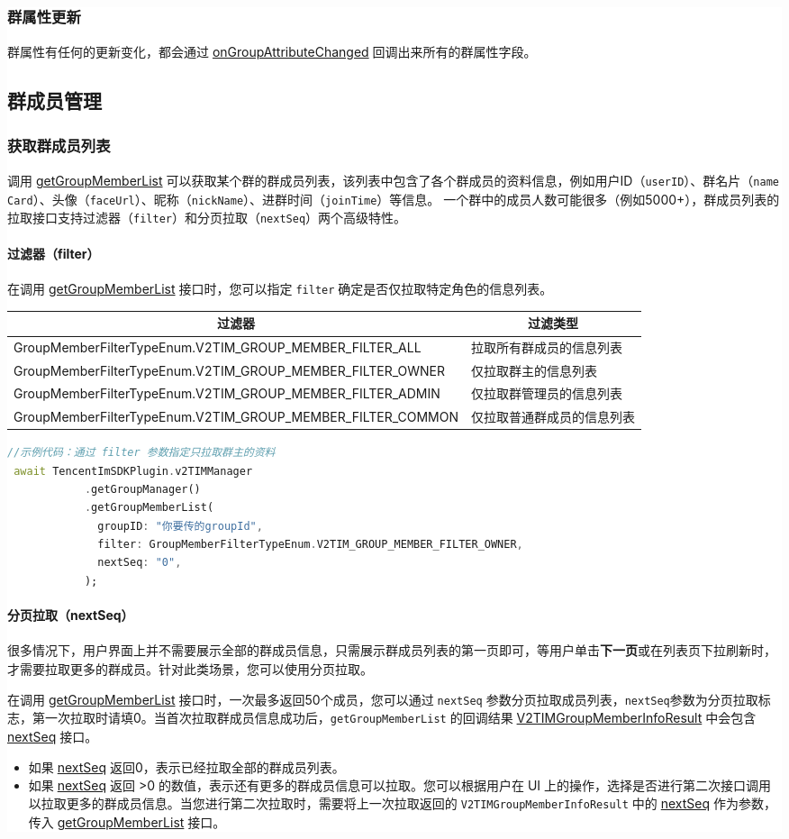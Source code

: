 ### 群属性更新
群属性有任何的更新变化，都会通过 [onGroupAttributeChanged](https://pub.dev/documentation/tencent_im_sdk_plugin_platform_interface/latest/enum_V2TimGroupListener/V2TimGroupListener/onGroupAttributeChanged.html) 回调出来所有的群属性字段。

##  群成员管理
### 获取群成员列表
调用 [getGroupMemberList](https://pub.dev/documentation/tencent_im_sdk_plugin/latest/manager_v2_tim_group_manager/V2TIMGroupManager/getGroupMemberList.html) 可以获取某个群的群成员列表，该列表中包含了各个群成员的资料信息，例如用户ID（`userID`）、群名片（`nameCard`）、头像（`faceUrl`）、昵称（`nickName`）、进群时间（`joinTime`）等信息。
一个群中的成员人数可能很多（例如5000+），群成员列表的拉取接口支持过滤器（`filter`）和分页拉取（`nextSeq`）两个高级特性。

#### 过滤器（filter）
在调用  [getGroupMemberList](https://pub.dev/documentation/tencent_im_sdk_plugin/latest/manager_v2_tim_group_manager/V2TIMGroupManager/getGroupMemberList.html) 接口时，您可以指定 `filter` 确定是否仅拉取特定角色的信息列表。

| 过滤器 | 过滤类型 |
|---------|---------|
| GroupMemberFilterTypeEnum.V2TIM_GROUP_MEMBER_FILTER_ALL | 拉取所有群成员的信息列表 |
| GroupMemberFilterTypeEnum.V2TIM_GROUP_MEMBER_FILTER_OWNER | 仅拉取群主的信息列表|
| GroupMemberFilterTypeEnum.V2TIM_GROUP_MEMBER_FILTER_ADMIN | 仅拉取群管理员的信息列表|
| GroupMemberFilterTypeEnum.V2TIM_GROUP_MEMBER_FILTER_COMMON | 仅拉取普通群成员的信息列表|

```dart
//示例代码：通过 filter 参数指定只拉取群主的资料
 await TencentImSDKPlugin.v2TIMManager
            .getGroupManager()
            .getGroupMemberList(
              groupID: "你要传的groupId",
              filter: GroupMemberFilterTypeEnum.V2TIM_GROUP_MEMBER_FILTER_OWNER,
              nextSeq: "0",
            );
```

#### 分页拉取（nextSeq）
很多情况下，用户界面上并不需要展示全部的群成员信息，只需展示群成员列表的第一页即可，等用户单击**下一页**或在列表页下拉刷新时，才需要拉取更多的群成员。针对此类场景，您可以使用分页拉取。

在调用 [getGroupMemberList](https://pub.dev/documentation/tencent_im_sdk_plugin/latest/manager_v2_tim_group_manager/V2TIMGroupManager/getGroupMemberList.html) 接口时，一次最多返回50个成员，您可以通过 `nextSeq` 参数分页拉取成员列表，`nextSeq`参数为分页拉取标志，第一次拉取时请填0。当首次拉取群成员信息成功后，`getGroupMemberList` 的回调结果 [V2TIMGroupMemberInfoResult](https://pub.dev/documentation/tencent_im_sdk_plugin_platform_interface/latest/models_v2_tim_group_member_info_result/V2TimGroupMemberInfoResult-class.html) 中会包含 [nextSeq](https://pub.dev/documentation/tencent_im_sdk_plugin_platform_interface/latest/models_v2_tim_group_member_info_result/V2TimGroupMemberInfoResult/nextSeq.html) 接口。
- 如果 [nextSeq](https://pub.dev/documentation/tencent_im_sdk_plugin_platform_interface/latest/models_v2_tim_group_member_info_result/V2TimGroupMemberInfoResult/nextSeq.html) 返回0，表示已经拉取全部的群成员列表。
- 如果 [nextSeq](https://pub.dev/documentation/tencent_im_sdk_plugin_platform_interface/latest/models_v2_tim_group_member_info_result/V2TimGroupMemberInfoResult/nextSeq.html)  返回 >0 的数值，表示还有更多的群成员信息可以拉取。您可以根据用户在 UI 上的操作，选择是否进行第二次接口调用以拉取更多的群成员信息。当您进行第二次拉取时，需要将上一次拉取返回的 `V2TIMGroupMemberInfoResult` 中的  [nextSeq](https://pub.dev/documentation/tencent_im_sdk_plugin_platform_interface/latest/models_v2_tim_group_member_info_result/V2TimGroupMemberInfoResult-class.html)  作为参数，传入  [getGroupMemberList](https://pub.dev/documentation/tencent_im_sdk_plugin/latest/manager_v2_tim_group_manager/V2TIMGroupManager/getGroupMemberList.html) 接口。
